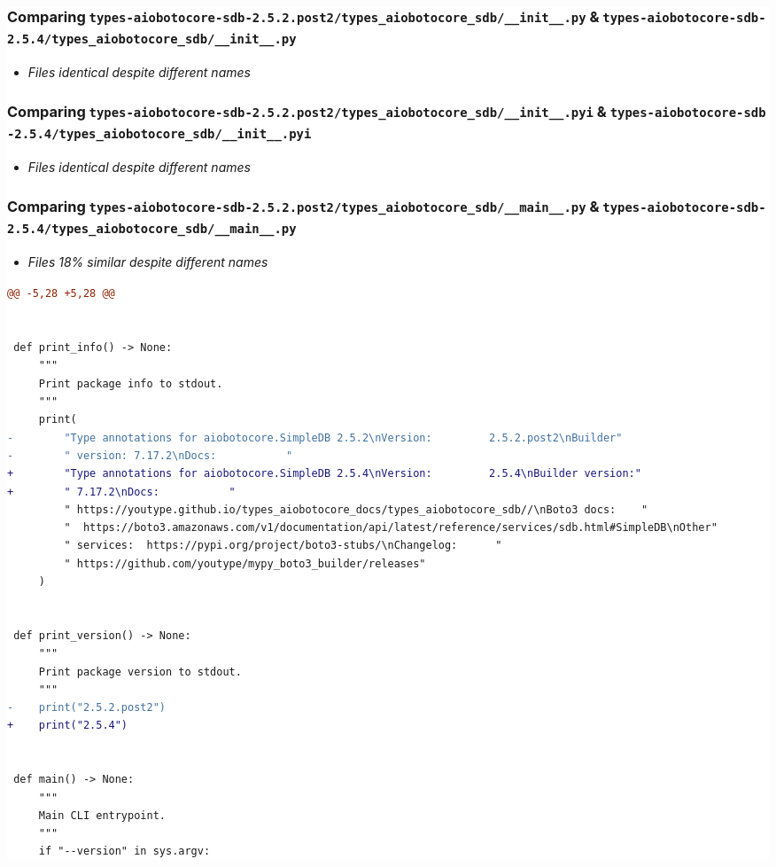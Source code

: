 ### Comparing `types-aiobotocore-sdb-2.5.2.post2/types_aiobotocore_sdb/__init__.py` & `types-aiobotocore-sdb-2.5.4/types_aiobotocore_sdb/__init__.py`

 * *Files identical despite different names*

### Comparing `types-aiobotocore-sdb-2.5.2.post2/types_aiobotocore_sdb/__init__.pyi` & `types-aiobotocore-sdb-2.5.4/types_aiobotocore_sdb/__init__.pyi`

 * *Files identical despite different names*

### Comparing `types-aiobotocore-sdb-2.5.2.post2/types_aiobotocore_sdb/__main__.py` & `types-aiobotocore-sdb-2.5.4/types_aiobotocore_sdb/__main__.py`

 * *Files 18% similar despite different names*

```diff
@@ -5,28 +5,28 @@
 
 
 def print_info() -> None:
     """
     Print package info to stdout.
     """
     print(
-        "Type annotations for aiobotocore.SimpleDB 2.5.2\nVersion:         2.5.2.post2\nBuilder"
-        " version: 7.17.2\nDocs:           "
+        "Type annotations for aiobotocore.SimpleDB 2.5.4\nVersion:         2.5.4\nBuilder version:"
+        " 7.17.2\nDocs:           "
         " https://youtype.github.io/types_aiobotocore_docs/types_aiobotocore_sdb//\nBoto3 docs:    "
         "  https://boto3.amazonaws.com/v1/documentation/api/latest/reference/services/sdb.html#SimpleDB\nOther"
         " services:  https://pypi.org/project/boto3-stubs/\nChangelog:      "
         " https://github.com/youtype/mypy_boto3_builder/releases"
     )
 
 
 def print_version() -> None:
     """
     Print package version to stdout.
     """
-    print("2.5.2.post2")
+    print("2.5.4")
 
 
 def main() -> None:
     """
     Main CLI entrypoint.
     """
     if "--version" in sys.argv:
```
